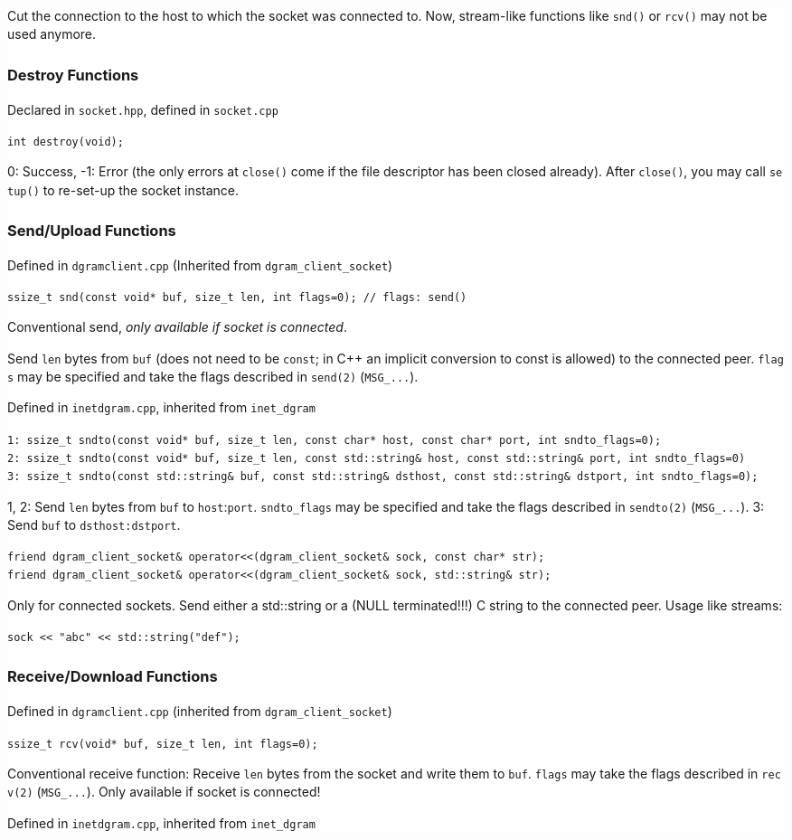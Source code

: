 Cut the connection to the host to which the socket was connected to. Now, stream-like
functions like `snd()` or `rcv()` may not be used anymore.

### Destroy Functions
Declared in `socket.hpp`, defined in `socket.cpp`

	int destroy(void);

0: Success, -1: Error (the only errors at `close()` come if the file descriptor has been closed already). After `close()`, you may call `setup()` to re-set-up the socket instance.

### Send/Upload Functions
Defined in `dgramclient.cpp` (Inherited from `dgram_client_socket`)

	ssize_t snd(const void* buf, size_t len, int flags=0); // flags: send()

Conventional send, *only available if socket is connected*.

Send `len` bytes from `buf` (does not need to be `const`; in C++ an implicit conversion to const is allowed)
to the connected peer. `flags` may be specified and take the flags described in `send(2)` (`MSG_...`).

Defined in `inetdgram.cpp`, inherited from `inet_dgram`

	1: ssize_t sndto(const void* buf, size_t len, const char* host, const char* port, int sndto_flags=0);
	2: ssize_t sndto(const void* buf, size_t len, const std::string& host, const std::string& port, int sndto_flags=0)
	3: ssize_t sndto(const std::string& buf, const std::string& dsthost, const std::string& dstport, int sndto_flags=0);

1, 2: Send `len` bytes from `buf` to `host`:`port`. `sndto_flags` may be specified and take the flags described
in `sendto(2)` (`MSG_...`).
3: Send `buf` to `dsthost:dstport`.

	friend dgram_client_socket& operator<<(dgram_client_socket& sock, const char* str);
	friend dgram_client_socket& operator<<(dgram_client_socket& sock, std::string& str);

Only for connected sockets. Send either a std::string or a (NULL terminated!!!) C string to the connected peer.
Usage like streams:

	sock << "abc" << std::string("def");

### Receive/Download Functions
Defined in `dgramclient.cpp` (inherited from `dgram_client_socket`)

	ssize_t rcv(void* buf, size_t len, int flags=0);

Conventional receive function: Receive `len` bytes from the socket and write them to `buf`. `flags` may take the
flags described in `recv(2)` (`MSG_...`). Only available if socket is connected!

Defined in `inetdgram.cpp`, inherited from `inet_dgram`
